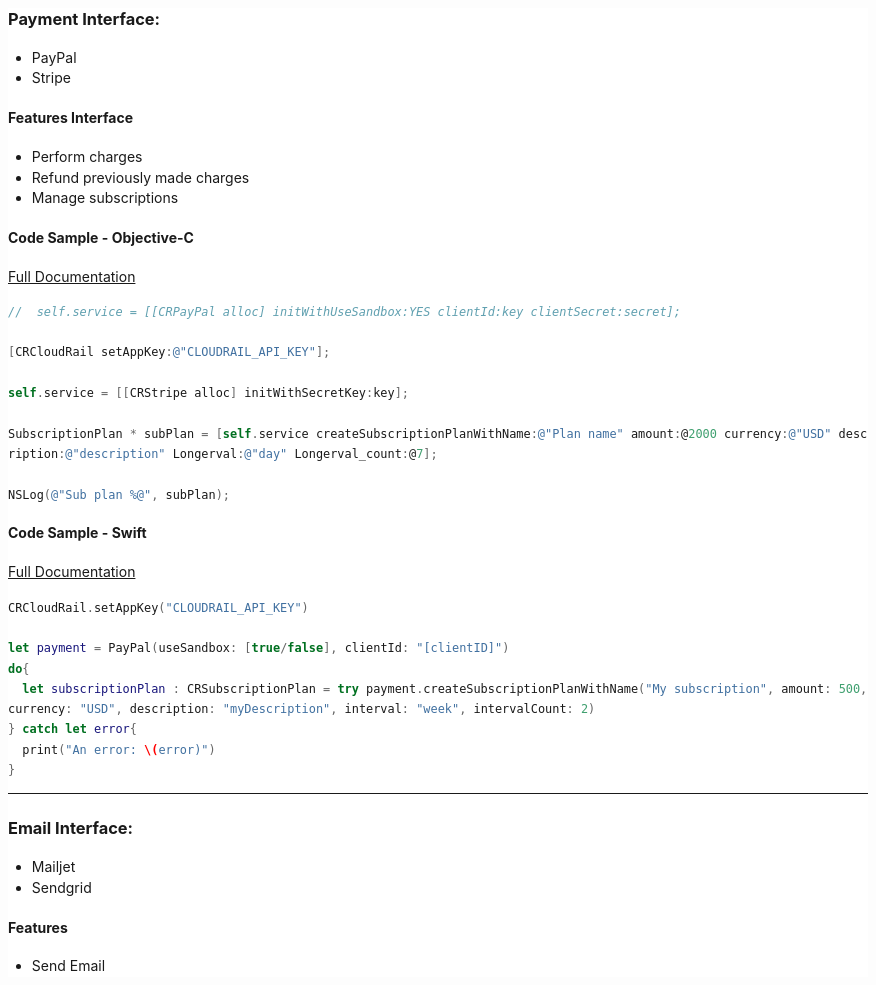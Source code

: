 ### Payment Interface:

* PayPal
* Stripe

#### Features Interface

* Perform charges
* Refund previously made charges
* Manage subscriptions

#### Code Sample - Objective-C
[Full Documentation](https://cloudrail.com/integrations/interfaces/Payment;platformId=ObjectiveC)

```objective-c
//  self.service = [[CRPayPal alloc] initWithUseSandbox:YES clientId:key clientSecret:secret];

[CRCloudRail setAppKey:@"CLOUDRAIL_API_KEY"];

self.service = [[CRStripe alloc] initWithSecretKey:key];

SubscriptionPlan * subPlan = [self.service createSubscriptionPlanWithName:@"Plan name" amount:@2000 currency:@"USD" description:@"description" Longerval:@"day" Longerval_count:@7];

NSLog(@"Sub plan %@", subPlan);
```

#### Code Sample - Swift
[Full Documentation](https://cloudrail.com/integrations/interfaces/Payment;platformId=Swift)

```swift
CRCloudRail.setAppKey("CLOUDRAIL_API_KEY")

let payment = PayPal(useSandbox: [true/false], clientId: "[clientID]")
do{
  let subscriptionPlan : CRSubscriptionPlan = try payment.createSubscriptionPlanWithName("My subscription", amount: 500, currency: "USD", description: "myDescription", interval: "week", intervalCount: 2)
} catch let error{
  print("An error: \(error)")
}

```
---

### Email Interface:

* Mailjet
* Sendgrid

#### Features

* Send Email
